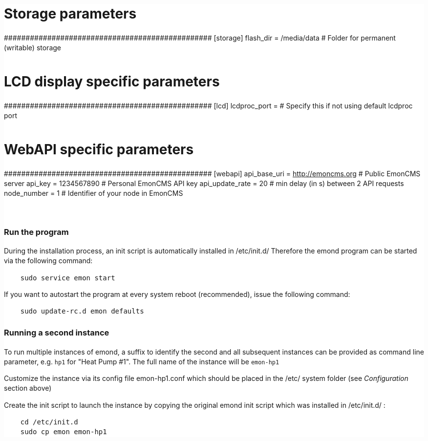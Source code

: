 # Storage parameters
################################################
[storage]
flash_dir = /media/data # Folder for permanent (writable) storage

# LCD display specific parameters
################################################
[lcd]
lcdproc_port =  # Specify this if not using default lcdproc port

# WebAPI specific parameters
################################################
[webapi]
api_base_uri = http://emoncms.org # Public EmonCMS server
api_key      = 1234567890  # Personal EmonCMS API key 
api_update_rate = 20       # min delay (in s) between 2 API requests
node_number  = 1           # Identifier of your node in EmonCMS
</pre>

<br>


### Run the program

During the installation process, an init script is automatically installed in /etc/init.d/ Therefore the emond program can be started via the following command:
<pre>
    sudo service emon start
</pre>

If you want to autostart the program at every system reboot (recommended), issue the following command:
<pre>
    sudo update-rc.d emon defaults
</pre>


### Running a second instance

To run multiple instances of emond, a suffix to identify the second and all subsequent instances can be provided as command line parameter, e.g. `hp1` for "Heat Pump #1". The full name of the instance will be `emon-hp1`

Customize the instance via its config file emon-hp1.conf which should be placed in the /etc/ system folder (see *Configuration* section above)

Create the init script to launch the instance by copying the original emond init script which was installed in /etc/init.d/ :

<pre>
    cd /etc/init.d
    sudo cp emon emon-hp1
</pre>
